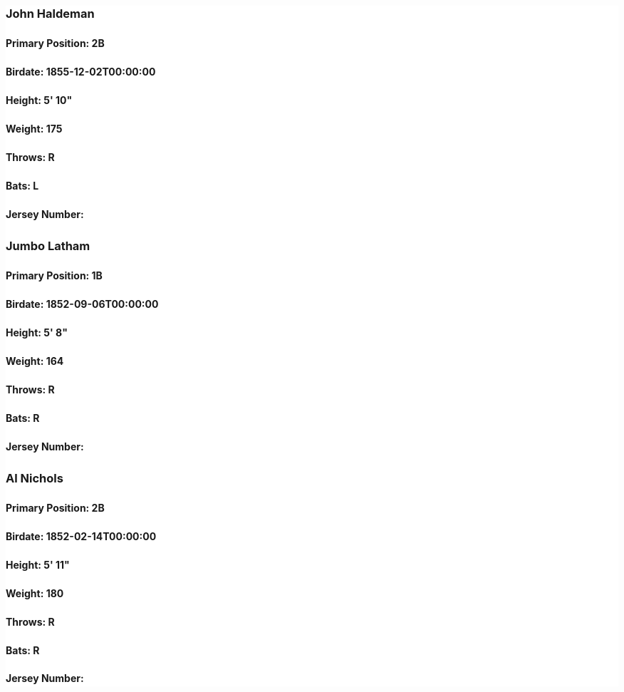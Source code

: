 ### John Haldeman
#### Primary Position: 2B
#### Birdate: 1855-12-02T00:00:00
#### Height: 5' 10"
#### Weight: 175
#### Throws: R
#### Bats: L
#### Jersey Number: 
### Jumbo Latham
#### Primary Position: 1B
#### Birdate: 1852-09-06T00:00:00
#### Height: 5' 8"
#### Weight: 164
#### Throws: R
#### Bats: R
#### Jersey Number: 
### Al Nichols
#### Primary Position: 2B
#### Birdate: 1852-02-14T00:00:00
#### Height: 5' 11"
#### Weight: 180
#### Throws: R
#### Bats: R
#### Jersey Number: 